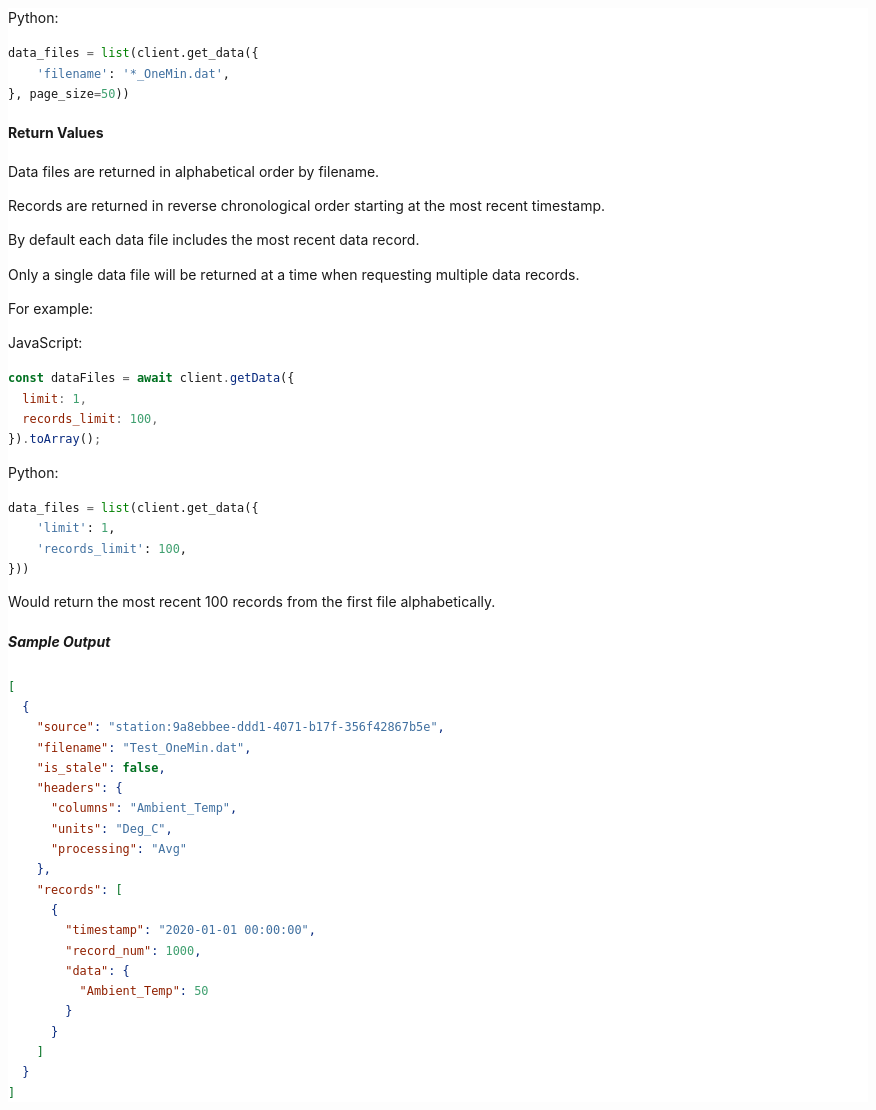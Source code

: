 Python:
```py
data_files = list(client.get_data({
    'filename': '*_OneMin.dat',
}, page_size=50))
```

#### Return Values

Data files are returned in alphabetical order by filename.

Records are returned in reverse chronological order starting at the most recent timestamp.

By default each data file includes the most recent data record.

Only a single data file will be returned at a time when requesting multiple data records.

For example:

JavaScript:
```js
const dataFiles = await client.getData({
  limit: 1,
  records_limit: 100,
}).toArray();
```

Python:
```py
data_files = list(client.get_data({
    'limit': 1,
    'records_limit': 100,
}))
```

Would return the most recent 100 records from the first file alphabetically.

##### Sample Output

```json
[
  {
    "source": "station:9a8ebbee-ddd1-4071-b17f-356f42867b5e",
    "filename": "Test_OneMin.dat",
    "is_stale": false,
    "headers": {
      "columns": "Ambient_Temp",
      "units": "Deg_C",
      "processing": "Avg"
    },
    "records": [
      {
        "timestamp": "2020-01-01 00:00:00",
        "record_num": 1000,
        "data": {
          "Ambient_Temp": 50
        }
      }
    ]
  }
]
```
